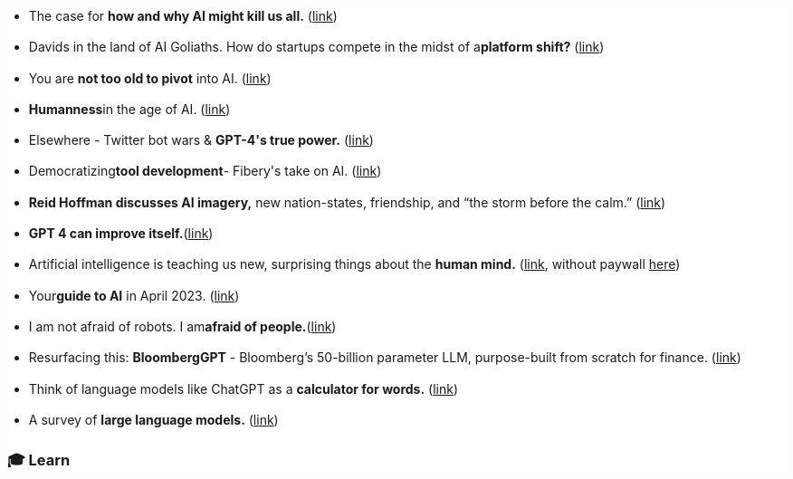 - The case for **how and why AI might kill us all.** ([link](https://newatlas.com/technology/ai-danger-kill-everyone/?utm_source=bensbites\&utm_medium=referral\&utm_campaign=chatgpt-business-ideas-with-a-billionaire))

- Davids in the land of AI Goliaths. How do startups compete in the midst of a**platform shift?** ([link](https://aspiringforintelligence.substack.com/p/davids-in-the-land-of-ai-goliaths?utm_source=bensbites\&utm_medium=referral\&utm_campaign=chatgpt-business-ideas-with-a-billionaire))

- You are **not too old to pivot** into AI. ([link](https://www.latent.space/p/not-old?utm_source=bensbites\&utm_medium=referral\&utm_campaign=chatgpt-business-ideas-with-a-billionaire))

- **Humanness**in the age of AI. ([link](https://worldcoin.org/blog/engineering/humanness-in-the-age-of-ai?utm_source=bensbites\&utm_medium=referral\&utm_campaign=chatgpt-business-ideas-with-a-billionaire))

- Elsewhere - Twitter bot wars & **GPT-4's true power.** ([link](https://www.jonstokes.com/p/elsewhere-twitter-bot-wars-and-gpt?utm_source=bensbites\&utm_medium=referral\&utm_campaign=chatgpt-business-ideas-with-a-billionaire))

- Democratizing**tool development**- Fibery's take on AI. ([link](https://fibery.io/blog/fibery-ai/?utm_source=bensbites\&utm_medium=referral\&utm_campaign=chatgpt-business-ideas-with-a-billionaire))

- **Reid Hoffman discusses AI imagery,** new nation-states, friendship, and “the storm before the calm.” ([link](https://thegeneralist.substack.com/p/reid-hoffman?utm_source=bensbites\&utm_medium=referral\&utm_campaign=chatgpt-business-ideas-with-a-billionaire))

- **GPT 4 can improve itself.**([link](https://www.youtube.com/watch?v=5SgJKZLBrmg\&utm_source=bensbites\&utm_medium=referral\&utm_campaign=chatgpt-business-ideas-with-a-billionaire))

- Artificial intelligence is teaching us new, surprising things about the **human mind.** ([link](https://www.wsj.com/articles/artificial-intelligence-is-teaching-us-new-surprising-things-about-the-human-mind-ba7cdceb?utm_source=bensbites\&utm_medium=referral\&utm_campaign=chatgpt-business-ideas-with-a-billionaire), without paywall [here](https://archive.vn/ZeZRN?utm_source=bensbites\&utm_medium=referral\&utm_campaign=chatgpt-business-ideas-with-a-billionaire))

- Your**guide to AI** in April 2023. ([link](https://nathanbenaich.substack.com/p/your-guide-to-ai-april-2023?utm_source=bensbites\&utm_medium=referral\&utm_campaign=chatgpt-business-ideas-with-a-billionaire))

- I am not afraid of robots. I am**afraid of people.**([link](https://garymarcus.substack.com/p/i-am-not-afraid-of-robots-i-am-afraid?utm_source=bensbites\&utm_medium=referral\&utm_campaign=chatgpt-business-ideas-with-a-billionaire))

- Resurfacing this: **BloombergGPT** - Bloomberg’s 50-billion parameter LLM, purpose-built from scratch for finance. ([link](https://www.bloomberg.com/company/press/bloomberggpt-50-billion-parameter-llm-tuned-finance/?utm_source=bensbites\&utm_medium=referral\&utm_campaign=chatgpt-business-ideas-with-a-billionaire))

- Think of language models like ChatGPT as a **calculator for words.** ([link](https://simonwillison.net/2023/Apr/2/calculator-for-words/?utm_source=bensbites\&utm_medium=referral\&utm_campaign=chatgpt-business-ideas-with-a-billionaire))

- A survey of **large language models.** ([link](https://twitter.com/_akhaliq/status/1642700694464372737?utm_source=bensbites\&utm_medium=referral\&utm_campaign=chatgpt-business-ideas-with-a-billionaire))

### 🎓 Learn
